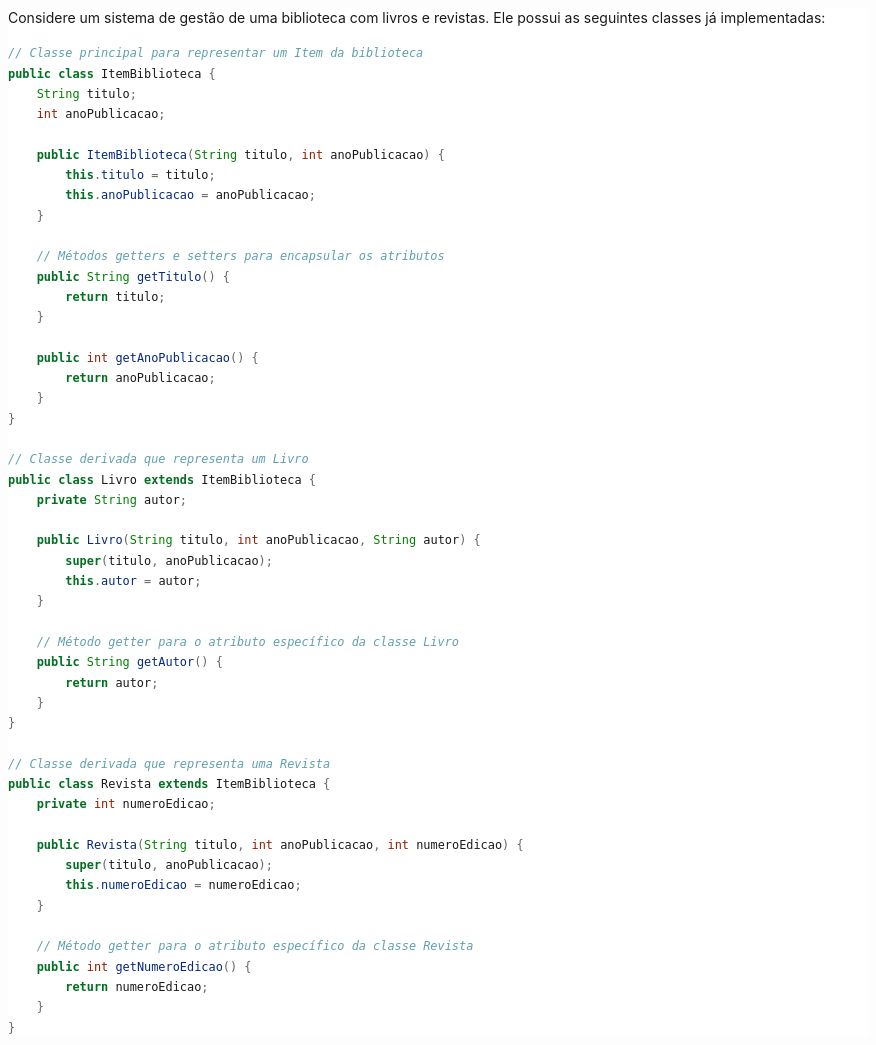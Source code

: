 
Considere um sistema de gestão de uma biblioteca com livros e revistas. Ele
possui as seguintes classes já implementadas: 

```java
// Classe principal para representar um Item da biblioteca
public class ItemBiblioteca {
	String titulo;
	int anoPublicacao;

	public ItemBiblioteca(String titulo, int anoPublicacao) {
    	this.titulo = titulo;
    	this.anoPublicacao = anoPublicacao;
	}

	// Métodos getters e setters para encapsular os atributos
	public String getTitulo() {
    	return titulo;
	}

	public int getAnoPublicacao() {
    	return anoPublicacao;
	}
}

// Classe derivada que representa um Livro
public class Livro extends ItemBiblioteca {
	private String autor;

	public Livro(String titulo, int anoPublicacao, String autor) {
    	super(titulo, anoPublicacao);
    	this.autor = autor;
	}

	// Método getter para o atributo específico da classe Livro
	public String getAutor() {
    	return autor;
	}
}

// Classe derivada que representa uma Revista
public class Revista extends ItemBiblioteca {
	private int numeroEdicao;

	public Revista(String titulo, int anoPublicacao, int numeroEdicao) {
    	super(titulo, anoPublicacao);
    	this.numeroEdicao = numeroEdicao;
	}

	// Método getter para o atributo específico da classe Revista
	public int getNumeroEdicao() {
    	return numeroEdicao;
	}
}

```
